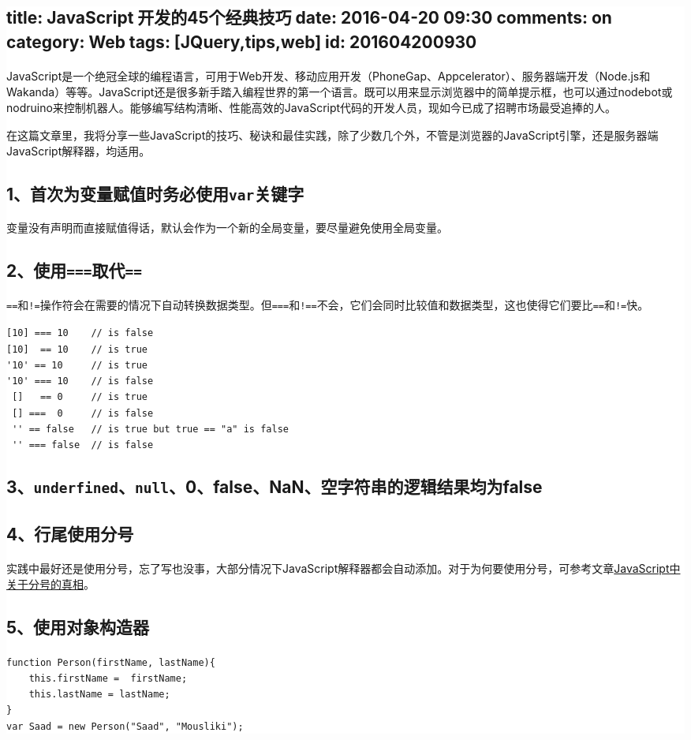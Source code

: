 title: JavaScript 开发的45个经典技巧
date: 2016-04-20 09:30
comments: on
category: Web
tags: [JQuery,tips,web]
id: 201604200930
---


JavaScript是一个绝冠全球的编程语言，可用于Web开发、移动应用开发（PhoneGap、Appcelerator）、服务器端开发（Node.js和Wakanda）等等。JavaScript还是很多新手踏入编程世界的第一个语言。既可以用来显示浏览器中的简单提示框，也可以通过nodebot或nodruino来控制机器人。能够编写结构清晰、性能高效的JavaScript代码的开发人员，现如今已成了招聘市场最受追捧的人。


在这篇文章里，我将分享一些JavaScript的技巧、秘诀和最佳实践，除了少数几个外，不管是浏览器的JavaScript引擎，还是服务器端JavaScript解释器，均适用。


## 1、首次为变量赋值时务必使用`var`关键字

变量没有声明而直接赋值得话，默认会作为一个新的全局变量，要尽量避免使用全局变量。

## 2、使用`===`取代`==`

`==`和`!=`操作符会在需要的情况下自动转换数据类型。但`===`和`!==`不会，它们会同时比较值和数据类型，这也使得它们要比`==`和`!=`快。

```
[10] === 10    // is false
[10]  == 10    // is true
'10' == 10     // is true
'10' === 10    // is false
 []   == 0     // is true
 [] ===  0     // is false
 '' == false   // is true but true == "a" is false
 '' === false  // is false
```

## 3、`underfined`、`null`、0、false、NaN、空字符串的逻辑结果均为false

## 4、行尾使用分号

实践中最好还是使用分号，忘了写也没事，大部分情况下JavaScript解释器都会自动添加。对于为何要使用分号，可参考文章[JavaScript中关于分号的真相](http://davidwalsh.name/javascript-semicolons)。

## 5、使用对象构造器

```
function Person(firstName, lastName){
    this.firstName =  firstName;
    this.lastName = lastName;
}
var Saad = new Person("Saad", "Mousliki");
```
